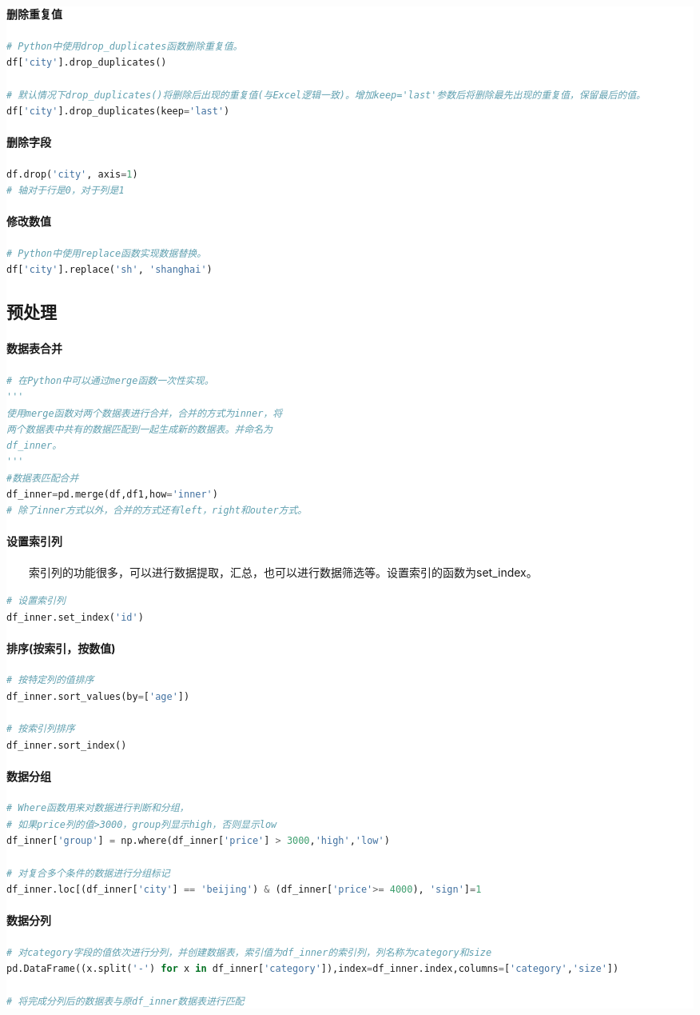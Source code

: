 #### 删除重复值
```python
# Python中使用drop_duplicates函数删除重复值。
df['city'].drop_duplicates()

# 默认情况下drop_duplicates()将删除后出现的重复值(与Excel逻辑一致)。增加keep='last'参数后将删除最先出现的重复值，保留最后的值。
df['city'].drop_duplicates(keep='last')
```
#### 删除字段
```python
df.drop('city', axis=1)
# 轴对于行是0，对于列是1
```

#### 修改数值
```python
# Python中使用replace函数实现数据替换。
df['city'].replace('sh', 'shanghai')
```

## 预处理
#### 数据表合并
```python
# 在Python中可以通过merge函数一次性实现。
'''
使用merge函数对两个数据表进行合并，合并的方式为inner，将
两个数据表中共有的数据匹配到一起生成新的数据表。并命名为
df_inner。
'''
#数据表匹配合并
df_inner=pd.merge(df,df1,how='inner')
# 除了inner方式以外，合并的方式还有left，right和outer方式。
```
#### 设置索引列
&emsp;&emsp;索引列的功能很多，可以进行数据提取，汇总，也可以进行数据筛选等。设置索引的函数为set_index。
```python
# 设置索引列
df_inner.set_index('id')
```
#### 排序(按索引，按数值)
```python
# 按特定列的值排序
df_inner.sort_values(by=['age'])

# 按索引列排序
df_inner.sort_index()
```
#### 数据分组
```python
# Where函数用来对数据进行判断和分组，
# 如果price列的值>3000，group列显示high，否则显示low
df_inner['group'] = np.where(df_inner['price'] > 3000,'high','low')

# 对复合多个条件的数据进行分组标记
df_inner.loc[(df_inner['city'] == 'beijing') & (df_inner['price'>= 4000), 'sign']=1
```
#### 数据分列
```python
# 对category字段的值依次进行分列，并创建数据表，索引值为df_inner的索引列，列名称为category和size
pd.DataFrame((x.split('-') for x in df_inner['category']),index=df_inner.index,columns=['category','size'])

# 将完成分列后的数据表与原df_inner数据表进行匹配
```